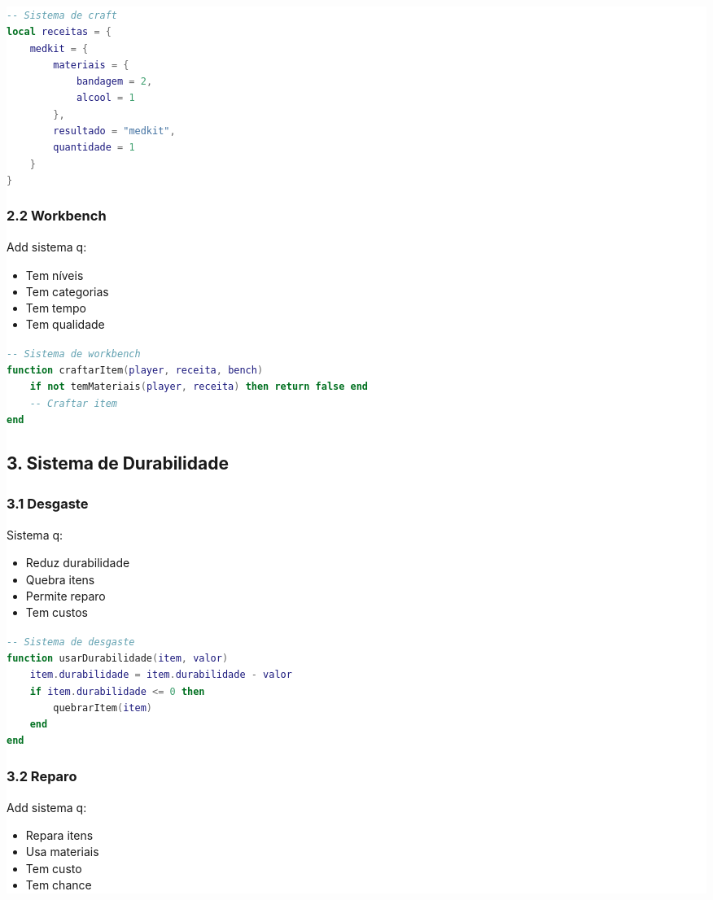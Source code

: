 ```lua
-- Sistema de craft
local receitas = {
    medkit = {
        materiais = {
            bandagem = 2,
            alcool = 1
        },
        resultado = "medkit",
        quantidade = 1
    }
}
```

### 2.2 Workbench
Add sistema q:
- Tem níveis
- Tem categorias
- Tem tempo
- Tem qualidade

```lua
-- Sistema de workbench
function craftarItem(player, receita, bench)
    if not temMateriais(player, receita) then return false end
    -- Craftar item
end
```

## 3. Sistema de Durabilidade

### 3.1 Desgaste
Sistema q:
- Reduz durabilidade
- Quebra itens
- Permite reparo
- Tem custos

```lua
-- Sistema de desgaste
function usarDurabilidade(item, valor)
    item.durabilidade = item.durabilidade - valor
    if item.durabilidade <= 0 then
        quebrarItem(item)
    end
end
```

### 3.2 Reparo
Add sistema q:
- Repara itens
- Usa materiais
- Tem custo
- Tem chance
